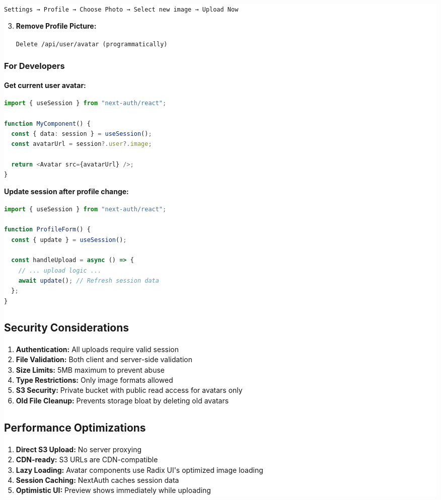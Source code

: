    ```
   Settings → Profile → Choose Photo → Select new image → Upload Now
   ```

3. **Remove Profile Picture:**
   ```
   Delete /api/user/avatar (programmatically)
   ```

### For Developers

**Get current user avatar:**

```typescript
import { useSession } from "next-auth/react";

function MyComponent() {
  const { data: session } = useSession();
  const avatarUrl = session?.user?.image;

  return <Avatar src={avatarUrl} />;
}
```

**Update session after profile change:**

```typescript
import { useSession } from "next-auth/react";

function ProfileForm() {
  const { update } = useSession();

  const handleUpload = async () => {
    // ... upload logic ...
    await update(); // Refresh session data
  };
}
```

## Security Considerations

1. **Authentication:** All uploads require valid session
2. **File Validation:** Both client and server-side validation
3. **Size Limits:** 5MB maximum to prevent abuse
4. **Type Restrictions:** Only image formats allowed
5. **S3 Security:** Private bucket with public read access for avatars only
6. **Old File Cleanup:** Prevents storage bloat by deleting old avatars

## Performance Optimizations

1. **Direct S3 Upload:** No server proxying
2. **CDN-ready:** S3 URLs are CDN-compatible
3. **Lazy Loading:** Avatar components use Radix UI's optimized image loading
4. **Session Caching:** NextAuth caches session data
5. **Optimistic UI:** Preview shows immediately while uploading
